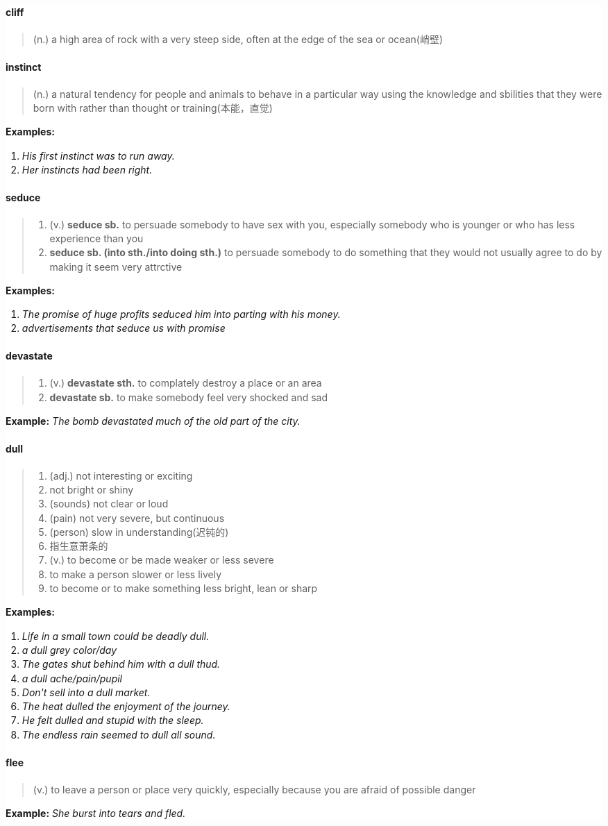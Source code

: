#### cliff
> (n.) a high area of rock with a very steep side, often at the edge of the sea or ocean(峭壁)

#### instinct
> (n.) a natural tendency for people and animals to behave in a particular way using the knowledge and sbilities that they were born with rather than thought or training(本能，直觉)

**Examples:**
1. *His first instinct was to run away.*
2. *Her instincts had been right.*

#### seduce
> 1. (v.) **seduce sb.** to persuade somebody to have sex with you, especially somebody who is younger or who has less experience than you
> 2. **seduce sb. (into sth./into doing sth.)** to persuade somebody to do something that they would not usually agree to do by making it seem very attrctive

**Examples:**
1. *The promise of huge profits seduced him into parting with his money.*
2. *advertisements that seduce us with promise*

#### devastate
> 1. (v.) **devastate sth.** to complately destroy a place or an area
> 2. **devastate sb.** to make somebody feel very shocked and sad

**Example:** *The bomb devastated much of the old part of the city.*

#### dull
> 1. (adj.) not interesting or exciting
> 2. not bright or shiny
> 3. (sounds) not clear or loud
> 4. (pain) not very severe, but continuous
> 5. (person) slow in understanding(迟钝的)
> 6. 指生意萧条的
> 7. (v.) to become or be made weaker or less severe
> 8. to make a person slower or less lively
> 9. to become or to make something less bright, lean or sharp

**Examples:**
1. *Life in a small town could be deadly dull.*
2. *a dull grey color/day*
3. *The gates shut behind him with a dull thud.*
4. *a dull ache/pain/pupil*
5. *Don't sell into a dull market.*
6. *The heat dulled the enjoyment of the journey.*
7. *He felt dulled and stupid with the sleep.*
8. *The endless rain seemed to dull all sound.*

#### flee
> (v.) to leave a person or place very quickly, especially because you are afraid of possible danger

**Example:** *She burst into tears and fled.*
